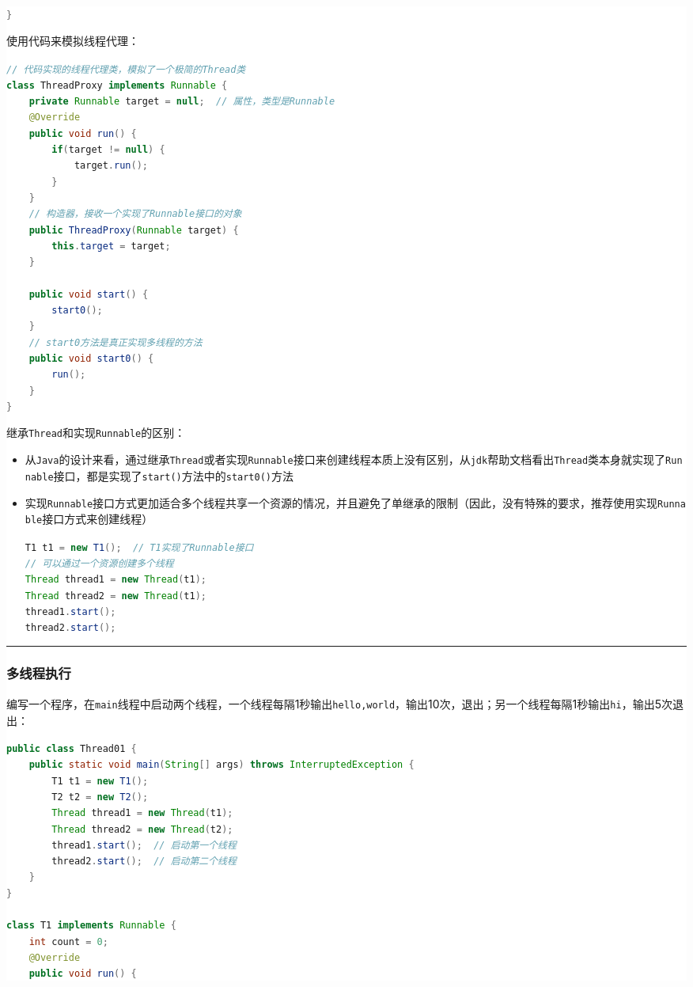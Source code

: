   ```java
  }
  ```

  使用代码来模拟线程代理：

  ```java
  // 代码实现的线程代理类，模拟了一个极简的Thread类
  class ThreadProxy implements Runnable {
      private Runnable target = null;  // 属性，类型是Runnable
      @Override
      public void run() {
          if(target != null) {
              target.run();
          }
      }
      // 构造器，接收一个实现了Runnable接口的对象
      public ThreadProxy(Runnable target) {
          this.target = target;
      }
      
      public void start() {
          start0();
      }
      // start0方法是真正实现多线程的方法
      public void start0() {
          run();
      }
  }
  ```

继承`Thread`和实现`Runnable`的区别：

- 从`Java`的设计来看，通过继承`Thread`或者实现`Runnable`接口来创建线程本质上没有区别，从`jdk`帮助文档看出`Thread`类本身就实现了`Runnable`接口，都是实现了`start()`方法中的`start0()`方法

- 实现`Runnable`接口方式更加适合多个线程共享一个资源的情况，并且避免了单继承的限制（因此，没有特殊的要求，推荐使用实现`Runnable`接口方式来创建线程）

  ```java
  T1 t1 = new T1();  // T1实现了Runnable接口
  // 可以通过一个资源创建多个线程
  Thread thread1 = new Thread(t1);
  Thread thread2 = new Thread(t1);
  thread1.start();
  thread2.start();
  ```

***

### 多线程执行

编写一个程序，在`main`线程中启动两个线程，一个线程每隔1秒输出`hello,world`，输出10次，退出；另一个线程每隔1秒输出`hi`，输出5次退出：

```java
public class Thread01 {
    public static void main(String[] args) throws InterruptedException {
		T1 t1 = new T1();
        T2 t2 = new T2();
        Thread thread1 = new Thread(t1);
        Thread thread2 = new Thread(t2);
        thread1.start();  // 启动第一个线程
        thread2.start();  // 启动第二个线程
    }
}

class T1 implements Runnable {
    int count = 0;
    @Override
    public void run() {
```
